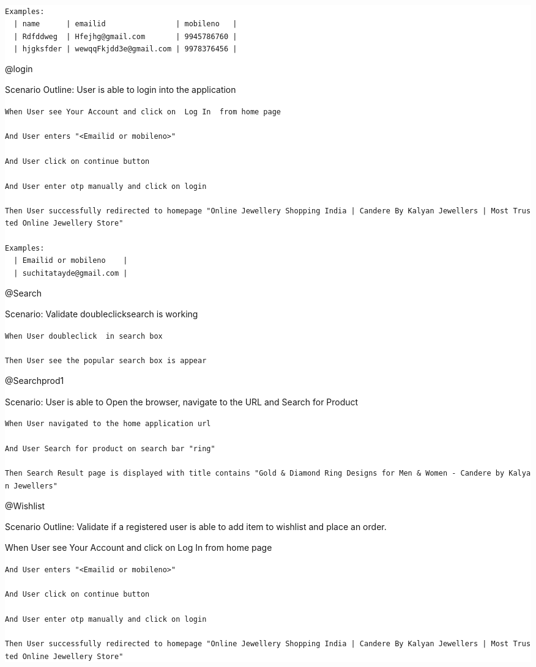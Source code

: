     Examples: 
      | name      | emailid                | mobileno   |
      | Rdfddweg  | Hfejhg@gmail.com       | 9945786760 |
      | hjgksfder | wewqqFkjdd3e@gmail.com | 9978376456 |

  @login
  
  Scenario Outline: User is able to login into the application
  
    When User see Your Account and click on  Log In  from home page
    
    And User enters "<Emailid or mobileno>"
    
    And User click on continue button
    
    And User enter otp manually and click on login
    
    Then User successfully redirected to homepage "Online Jewellery Shopping India | Candere By Kalyan Jewellers | Most Trusted Online Jewellery Store"

    Examples: 
      | Emailid or mobileno    |
      | suchitatayde@gmail.com |

  @Search
  
  Scenario: Validate doubleclicksearch is working
  
    When User doubleclick  in search box
    
    Then User see the popular search box is appear
    

  @Searchprod1
  
  Scenario: User is able to Open the browser, navigate to the URL and Search for Product
  
    When User navigated to the home application url
    
    And User Search for product on search bar "ring"
    
    Then Search Result page is displayed with title contains "Gold & Diamond Ring Designs for Men & Women - Candere by Kalyan Jewellers"
   
 @Wishlist
 
  Scenario Outline: Validate if a registered user is able to add item to wishlist and place an order.
  
   When User see Your Account and click on  Log In  from home page
   
    And User enters "<Emailid or mobileno>"
    
    And User click on continue button
    
    And User enter otp manually and click on login
    
    Then User successfully redirected to homepage "Online Jewellery Shopping India | Candere By Kalyan Jewellers | Most Trusted Online Jewellery Store"
    